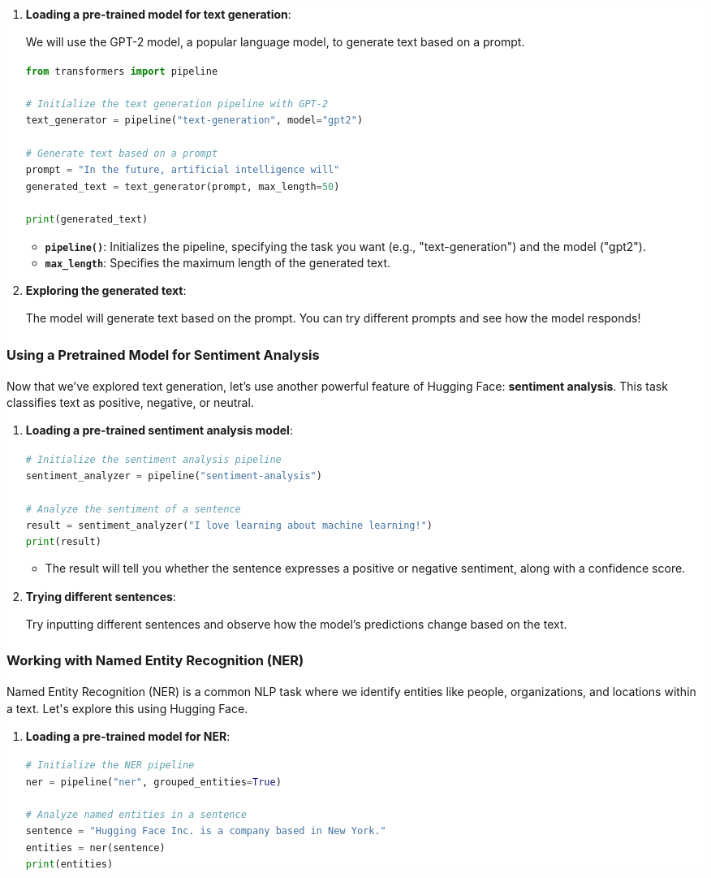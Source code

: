 1. **Loading a pre-trained model for text generation**:

   We will use the GPT-2 model, a popular language model, to generate text based on a prompt.

   ```python
   from transformers import pipeline

   # Initialize the text generation pipeline with GPT-2
   text_generator = pipeline("text-generation", model="gpt2")

   # Generate text based on a prompt
   prompt = "In the future, artificial intelligence will"
   generated_text = text_generator(prompt, max_length=50)

   print(generated_text)
   ```

   - **`pipeline()`**: Initializes the pipeline, specifying the task you want (e.g., "text-generation") and the model ("gpt2").
   - **`max_length`**: Specifies the maximum length of the generated text.

2. **Exploring the generated text**:

   The model will generate text based on the prompt. You can try different prompts and see how the model responds!

### Using a Pretrained Model for Sentiment Analysis

Now that we’ve explored text generation, let’s use another powerful feature of Hugging Face: **sentiment analysis**. This task classifies text as positive, negative, or neutral.

1. **Loading a pre-trained sentiment analysis model**:

   ```python
   # Initialize the sentiment analysis pipeline
   sentiment_analyzer = pipeline("sentiment-analysis")

   # Analyze the sentiment of a sentence
   result = sentiment_analyzer("I love learning about machine learning!")
   print(result)
   ```

   - The result will tell you whether the sentence expresses a positive or negative sentiment, along with a confidence score.

2. **Trying different sentences**:

   Try inputting different sentences and observe how the model’s predictions change based on the text.

### Working with Named Entity Recognition (NER)

Named Entity Recognition (NER) is a common NLP task where we identify entities like people, organizations, and locations within a text. Let's explore this using Hugging Face.

1. **Loading a pre-trained model for NER**:

   ```python
   # Initialize the NER pipeline
   ner = pipeline("ner", grouped_entities=True)

   # Analyze named entities in a sentence
   sentence = "Hugging Face Inc. is a company based in New York."
   entities = ner(sentence)
   print(entities)
   ```
